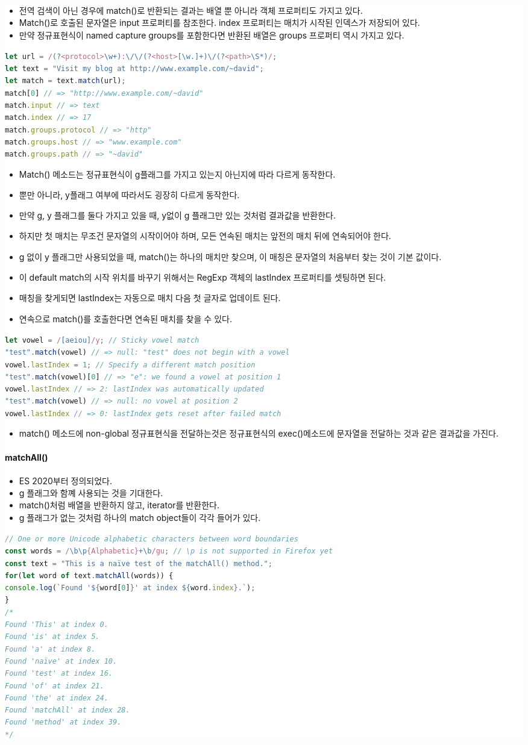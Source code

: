- 전역 검색이 아닌 경우에 match()로 반환되는 결과는 배열 뿐 아니라 객체 프로퍼티도 가지고 있다.
- Match()로 호출된 문자열은 input 프로퍼티를 참조한다. index 프로퍼티는 매치가 시작된 인덱스가 저장되어 있다.
- 만약 정규표현식이  named capture groups를 포함한다면 반환된 배열은 groups 프로퍼티 역시 가지고 있다.

```javascript
let url = /(?<protocol>\w+):\/\/(?<host>[\w.]+)\/(?<path>\S*)/;
let text = "Visit my blog at http://www.example.com/~david";
let match = text.match(url);
match[0] // => "http://www.example.com/~david"
match.input // => text
match.index // => 17
match.groups.protocol // => "http"
match.groups.host // => "www.example.com"
match.groups.path // => "~david"
```

- Match() 메소드는 정규표현식이 g플래그를 가지고 있는지 아닌지에 따라 다르게 동작한다.
- 뿐만 아니라, y플래그 여부에 따라서도 굉장히 다르게 동작한다.
- 만약 g, y 플래그를 둘다 가지고 있을 때, y없이 g 플래그만 있는 것처럼 결과값을 반환한다.
- 하지만 첫 매치는 무조건 문자열의 시작이어야 하며,  모든 연속된 매치는 앞전의 매치 뒤에 연속되어야 한다.

- g 없이 y 플래그만 사용되었을 때, match()는 하나의 매치만 찾으며, 이 매칭은 문자열의 처음부터 찾는 것이 기본 값이다.
- 이  default match의 시작 위치를 바꾸기 위해서는 RegExp 객체의 lastIndex 프로퍼티를 셋팅하면 된다.
- 매칭을 찾게되면 lastIndex는 자동으로 매치 다음 첫 글자로 업데이트 된다. 
- 연속으로 match()를 호출한다면 연속된 매치를 찾을 수 있다. 

```javascript
let vowel = /[aeiou]/y; // Sticky vowel match
"test".match(vowel) // => null: "test" does not begin with a vowel
vowel.lastIndex = 1; // Specify a different match position
"test".match(vowel)[0] // => "e": we found a vowel at position 1
vowel.lastIndex // => 2: lastIndex was automatically updated
"test".match(vowel) // => null: no vowel at position 2
vowel.lastIndex // => 0: lastIndex gets reset after failed match
```

- match() 메소드에 non-global 정규표현식을 전달하는것은 정규표현식의 exec()메소드에 문자열을 전달하는 것과 같은 결과값을 가진다.

#### matchAll()

- ES 2020부터 정의되었다.
- g 플래그와 함꼐 사용되는 것을 기대한다.
- match()처럼 배열을 반환하지 않고, iterator를 반환한다. 
- g 플래그가 없는 것처럼 하나의 match object들이 각각 들어가 있다.

```javascript
// One or more Unicode alphabetic characters between word boundaries
const words = /\b\p{Alphabetic}+\b/gu; // \p is not supported in Firefox yet
const text = "This is a naïve test of the matchAll() method.";
for(let word of text.matchAll(words)) {
console.log(`Found '${word[0]}' at index ${word.index}.`);
}
/*
Found 'This' at index 0.
Found 'is' at index 5.
Found 'a' at index 8.
Found 'naïve' at index 10.
Found 'test' at index 16.
Found 'of' at index 21.
Found 'the' at index 24.
Found 'matchAll' at index 28.
Found 'method' at index 39.
*/
```

